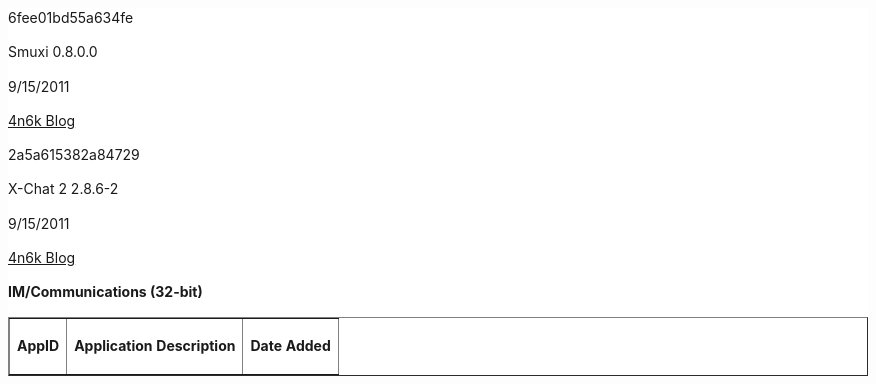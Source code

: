6fee01bd55a634fe

</td>
<td>

Smuxi 0.8.0.0

</td>
<td>

9/15/2011

</td>
<td>

[4n6k
Blog](http://4n6k.blogspot.com/2011/09/jump-list-forensics-appids-part-2.html)

</td>
</tr>
<tr>
<td>

2a5a615382a84729

</td>
<td>

X-Chat 2 2.8.6-2

</td>
<td>

9/15/2011

</td>
<td>

[4n6k
Blog](http://4n6k.blogspot.com/2011/09/jump-list-forensics-appids-part-2.html)

</td>
</tr>
</table>

**IM/Communications (32-bit)**

<table border="1">
<th>

AppID

</th>
<th>

Application Description

</th>
<th>

Date Added
